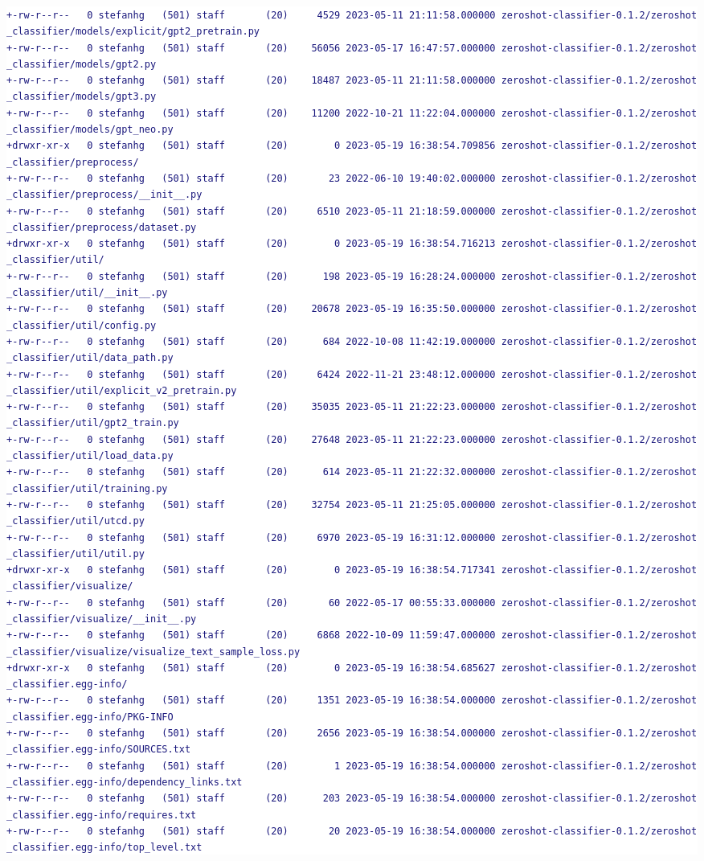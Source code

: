 ```diff
+-rw-r--r--   0 stefanhg   (501) staff       (20)     4529 2023-05-11 21:11:58.000000 zeroshot-classifier-0.1.2/zeroshot_classifier/models/explicit/gpt2_pretrain.py
+-rw-r--r--   0 stefanhg   (501) staff       (20)    56056 2023-05-17 16:47:57.000000 zeroshot-classifier-0.1.2/zeroshot_classifier/models/gpt2.py
+-rw-r--r--   0 stefanhg   (501) staff       (20)    18487 2023-05-11 21:11:58.000000 zeroshot-classifier-0.1.2/zeroshot_classifier/models/gpt3.py
+-rw-r--r--   0 stefanhg   (501) staff       (20)    11200 2022-10-21 11:22:04.000000 zeroshot-classifier-0.1.2/zeroshot_classifier/models/gpt_neo.py
+drwxr-xr-x   0 stefanhg   (501) staff       (20)        0 2023-05-19 16:38:54.709856 zeroshot-classifier-0.1.2/zeroshot_classifier/preprocess/
+-rw-r--r--   0 stefanhg   (501) staff       (20)       23 2022-06-10 19:40:02.000000 zeroshot-classifier-0.1.2/zeroshot_classifier/preprocess/__init__.py
+-rw-r--r--   0 stefanhg   (501) staff       (20)     6510 2023-05-11 21:18:59.000000 zeroshot-classifier-0.1.2/zeroshot_classifier/preprocess/dataset.py
+drwxr-xr-x   0 stefanhg   (501) staff       (20)        0 2023-05-19 16:38:54.716213 zeroshot-classifier-0.1.2/zeroshot_classifier/util/
+-rw-r--r--   0 stefanhg   (501) staff       (20)      198 2023-05-19 16:28:24.000000 zeroshot-classifier-0.1.2/zeroshot_classifier/util/__init__.py
+-rw-r--r--   0 stefanhg   (501) staff       (20)    20678 2023-05-19 16:35:50.000000 zeroshot-classifier-0.1.2/zeroshot_classifier/util/config.py
+-rw-r--r--   0 stefanhg   (501) staff       (20)      684 2022-10-08 11:42:19.000000 zeroshot-classifier-0.1.2/zeroshot_classifier/util/data_path.py
+-rw-r--r--   0 stefanhg   (501) staff       (20)     6424 2022-11-21 23:48:12.000000 zeroshot-classifier-0.1.2/zeroshot_classifier/util/explicit_v2_pretrain.py
+-rw-r--r--   0 stefanhg   (501) staff       (20)    35035 2023-05-11 21:22:23.000000 zeroshot-classifier-0.1.2/zeroshot_classifier/util/gpt2_train.py
+-rw-r--r--   0 stefanhg   (501) staff       (20)    27648 2023-05-11 21:22:23.000000 zeroshot-classifier-0.1.2/zeroshot_classifier/util/load_data.py
+-rw-r--r--   0 stefanhg   (501) staff       (20)      614 2023-05-11 21:22:32.000000 zeroshot-classifier-0.1.2/zeroshot_classifier/util/training.py
+-rw-r--r--   0 stefanhg   (501) staff       (20)    32754 2023-05-11 21:25:05.000000 zeroshot-classifier-0.1.2/zeroshot_classifier/util/utcd.py
+-rw-r--r--   0 stefanhg   (501) staff       (20)     6970 2023-05-19 16:31:12.000000 zeroshot-classifier-0.1.2/zeroshot_classifier/util/util.py
+drwxr-xr-x   0 stefanhg   (501) staff       (20)        0 2023-05-19 16:38:54.717341 zeroshot-classifier-0.1.2/zeroshot_classifier/visualize/
+-rw-r--r--   0 stefanhg   (501) staff       (20)       60 2022-05-17 00:55:33.000000 zeroshot-classifier-0.1.2/zeroshot_classifier/visualize/__init__.py
+-rw-r--r--   0 stefanhg   (501) staff       (20)     6868 2022-10-09 11:59:47.000000 zeroshot-classifier-0.1.2/zeroshot_classifier/visualize/visualize_text_sample_loss.py
+drwxr-xr-x   0 stefanhg   (501) staff       (20)        0 2023-05-19 16:38:54.685627 zeroshot-classifier-0.1.2/zeroshot_classifier.egg-info/
+-rw-r--r--   0 stefanhg   (501) staff       (20)     1351 2023-05-19 16:38:54.000000 zeroshot-classifier-0.1.2/zeroshot_classifier.egg-info/PKG-INFO
+-rw-r--r--   0 stefanhg   (501) staff       (20)     2656 2023-05-19 16:38:54.000000 zeroshot-classifier-0.1.2/zeroshot_classifier.egg-info/SOURCES.txt
+-rw-r--r--   0 stefanhg   (501) staff       (20)        1 2023-05-19 16:38:54.000000 zeroshot-classifier-0.1.2/zeroshot_classifier.egg-info/dependency_links.txt
+-rw-r--r--   0 stefanhg   (501) staff       (20)      203 2023-05-19 16:38:54.000000 zeroshot-classifier-0.1.2/zeroshot_classifier.egg-info/requires.txt
+-rw-r--r--   0 stefanhg   (501) staff       (20)       20 2023-05-19 16:38:54.000000 zeroshot-classifier-0.1.2/zeroshot_classifier.egg-info/top_level.txt
```
